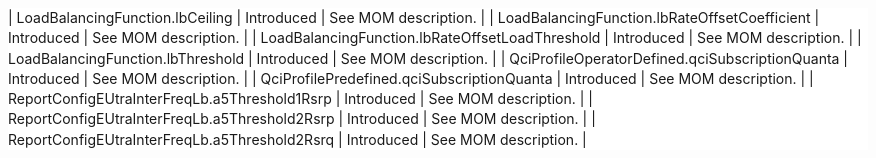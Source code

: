 | LoadBalancingFunction.lbCeiling                 | Introduced | See MOM description.                                                                                                                                                                                                                                                                                                                                                                                                                                                                                                                                                      |
| LoadBalancingFunction.lbRateOffsetCoefficient   | Introduced | See MOM description.                                                                                                                                                                                                                                                                                                                                                                                                                                                                                                                                                      |
| LoadBalancingFunction.lbRateOffsetLoadThreshold | Introduced | See MOM description.                                                                                                                                                                                                                                                                                                                                                                                                                                                                                                                                                      |
| LoadBalancingFunction.lbThreshold               | Introduced | See MOM description.                                                                                                                                                                                                                                                                                                                                                                                                                                                                                                                                                      |
| QciProfileOperatorDefined.qciSubscriptionQuanta | Introduced | See MOM description.                                                                                                                                                                                                                                                                                                                                                                                                                                                                                                                                                      |
| QciProfilePredefined.qciSubscriptionQuanta      | Introduced | See MOM description.                                                                                                                                                                                                                                                                                                                                                                                                                                                                                                                                                      |
| ReportConfigEUtraInterFreqLb.a5Threshold1Rsrp   | Introduced | See MOM description.                                                                                                                                                                                                                                                                                                                                                                                                                                                                                                                                                      |
| ReportConfigEUtraInterFreqLb.a5Threshold2Rsrp   | Introduced | See MOM description.                                                                                                                                                                                                                                                                                                                                                                                                                                                                                                                                                      |
| ReportConfigEUtraInterFreqLb.a5Threshold2Rsrq   | Introduced | See MOM description.                                                                                                                                                                                                                                                                                                                                                                                                                                                                                                                                                      |